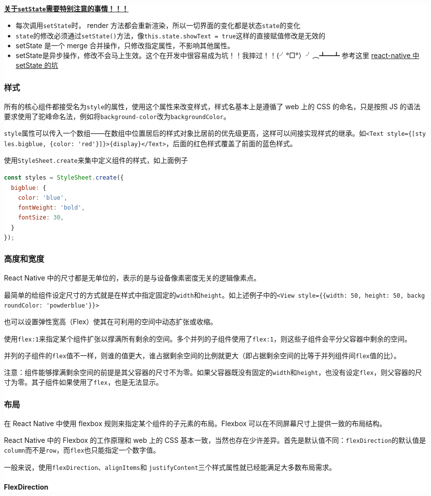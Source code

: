 **<u>关于`setState`需要特别注意的事情！！！</u>**

- 每次调用`setState`时， render 方法都会重新渲染，所以一切界面的变化都是状态`state`的变化
- `state`的修改必须通过`setState()`方法，像`this.state.showText = true`这样的直接赋值修改是无效的
- setState 是一个 merge 合并操作，只修改指定属性，不影响其他属性。
- setState是异步操作，修改不会马上生效。这个在开发中很容易成为坑！！我摔过！！(╯°□°）╯︵┻━┻   参考这里 [react-native 中 setState 的坑]()



### 样式

所有的核心组件都接受名为`style`的属性，使用这个属性来改变样式，样式名基本上是遵循了 web 上的 CSS 的命名，只是按照 JS 的语法要求使用了驼峰命名法，例如将`background-color`改为`backgroundColor`。

`style`属性可以传入一个数组——在数组中位置居后的样式对象比居前的优先级更高，这样可以间接实现样式的继承。如`<Text style={[styles.bigblue, {color: 'red'}]}>{display}</Text>`，后面的红色样式覆盖了前面的蓝色样式。

使用`StyleSheet.create`来集中定义组件的样式，如上面例子

```javascript
const styles = StyleSheet.create({
  bigblue: {
    color: 'blue',
    fontWeight: 'bold',
    fontSize: 30,
  }
});
```



### 高度和宽度

React Native 中的尺寸都是无单位的，表示的是与设备像素密度无关的逻辑像素点。

最简单的给组件设定尺寸的方式就是在样式中指定固定的`width`和`height`。如上述例子中的`<View style={{width: 50, height: 50, backgroundColor: 'powderblue'}}>`

也可以设置弹性宽高（Flex）使其在可利用的空间中动态扩张或收缩。

使用`flex:1`来指定某个组件扩张以撑满所有剩余的空间。多个并列的子组件使用了`flex:1`，则这些子组件会平分父容器中剩余的空间。

并列的子组件的`flex`值不一样，则谁的值更大，谁占据剩余空间的比例就更大（即占据剩余空间的比等于并列组件间`flex`值的比）。

注意：组件能够撑满剩余空间的前提是其父容器的尺寸不为零。如果父容器既没有固定的`width`和`height`，也没有设定`flex`，则父容器的尺寸为零。其子组件如果使用了`flex`，也是无法显示。



### 布局

在 React Native 中使用 flexbox 规则来指定某个组件的子元素的布局。Flexbox 可以在不同屏幕尺寸上提供一致的布局结构。

React Native 中的 Flexbox 的工作原理和 web 上的 CSS 基本一致，当然也存在少许差异。首先是默认值不同：`flexDirection`的默认值是`column`而不是`row`，而`flex`也只能指定一个数字值。

一般来说，使用`flexDirection`、`alignItems`和 `justifyContent`三个样式属性就已经能满足大多数布局需求。

#### FlexDirection
